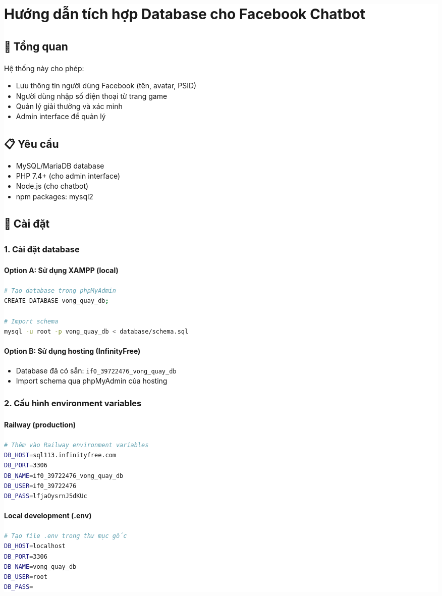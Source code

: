 # Hướng dẫn tích hợp Database cho Facebook Chatbot

## 🎯 Tổng quan
Hệ thống này cho phép:
- Lưu thông tin người dùng Facebook (tên, avatar, PSID)
- Người dùng nhập số điện thoại từ trang game
- Quản lý giải thưởng và xác minh
- Admin interface để quản lý

## 📋 Yêu cầu
- MySQL/MariaDB database
- PHP 7.4+ (cho admin interface)
- Node.js (cho chatbot)
- npm packages: mysql2

## 🚀 Cài đặt

### 1. Cài đặt database

#### Option A: Sử dụng XAMPP (local)
```bash
# Tạo database trong phpMyAdmin
CREATE DATABASE vong_quay_db;

# Import schema
mysql -u root -p vong_quay_db < database/schema.sql
```

#### Option B: Sử dụng hosting (InfinityFree)
- Database đã có sẵn: `if0_39722476_vong_quay_db`
- Import schema qua phpMyAdmin của hosting

### 2. Cấu hình environment variables

#### Railway (production)
```bash
# Thêm vào Railway environment variables
DB_HOST=sql113.infinityfree.com
DB_PORT=3306
DB_NAME=if0_39722476_vong_quay_db
DB_USER=if0_39722476
DB_PASS=lfjaOysrnJ5dKUc
```

#### Local development (.env)
```bash
# Tạo file .env trong thư mục gốc
DB_HOST=localhost
DB_PORT=3306
DB_NAME=vong_quay_db
DB_USER=root
DB_PASS=
```

